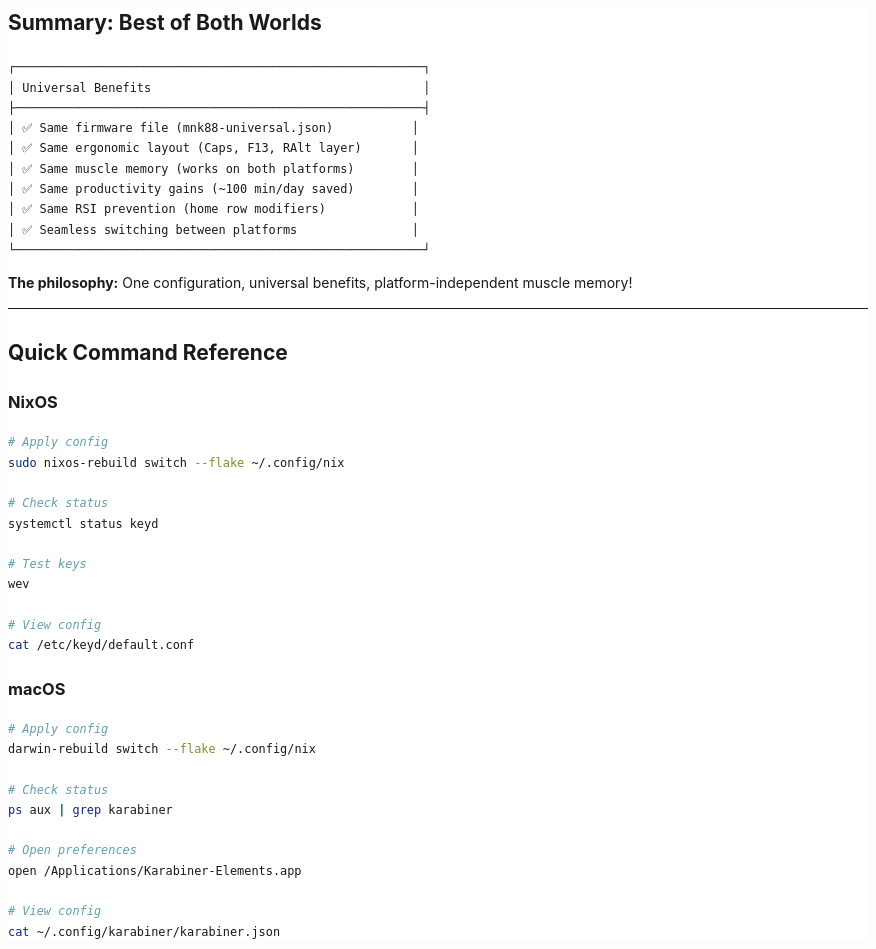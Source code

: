 
## Summary: Best of Both Worlds

```
┌─────────────────────────────────────────────────────────┐
│ Universal Benefits                                      │
├─────────────────────────────────────────────────────────┤
│ ✅ Same firmware file (mnk88-universal.json)           │
│ ✅ Same ergonomic layout (Caps, F13, RAlt layer)       │
│ ✅ Same muscle memory (works on both platforms)        │
│ ✅ Same productivity gains (~100 min/day saved)        │
│ ✅ Same RSI prevention (home row modifiers)            │
│ ✅ Seamless switching between platforms                │
└─────────────────────────────────────────────────────────┘
```

**The philosophy:** One configuration, universal benefits, platform-independent muscle memory!

---

## Quick Command Reference

### NixOS
```bash
# Apply config
sudo nixos-rebuild switch --flake ~/.config/nix

# Check status
systemctl status keyd

# Test keys
wev

# View config
cat /etc/keyd/default.conf
```

### macOS
```bash
# Apply config
darwin-rebuild switch --flake ~/.config/nix

# Check status
ps aux | grep karabiner

# Open preferences
open /Applications/Karabiner-Elements.app

# View config
cat ~/.config/karabiner/karabiner.json
```
